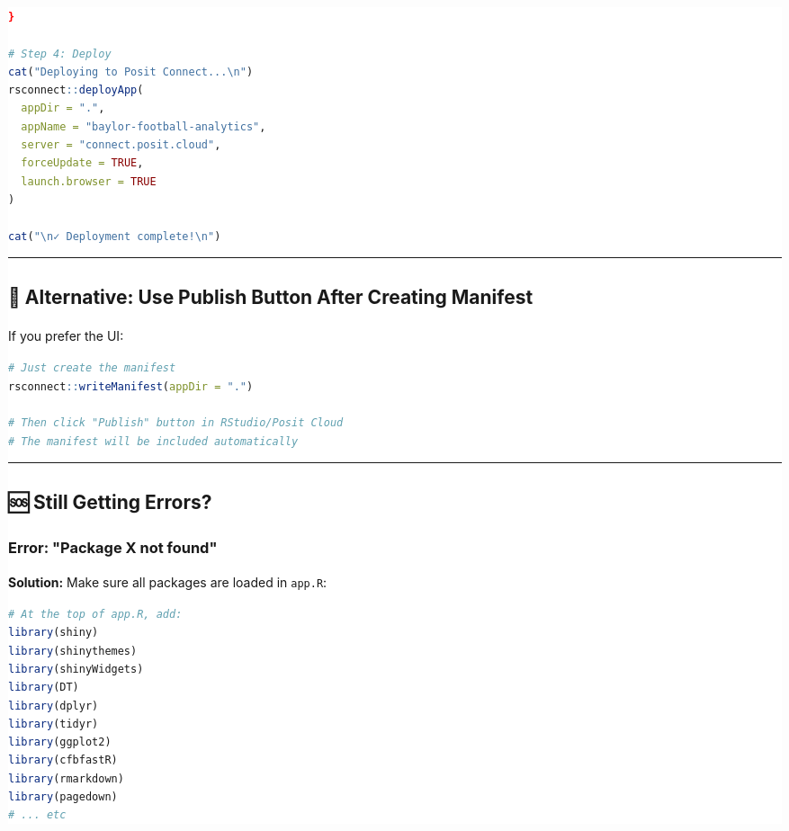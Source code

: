 ```r
}

# Step 4: Deploy
cat("Deploying to Posit Connect...\n")
rsconnect::deployApp(
  appDir = ".",
  appName = "baylor-football-analytics",
  server = "connect.posit.cloud",
  forceUpdate = TRUE,
  launch.browser = TRUE
)

cat("\n✓ Deployment complete!\n")
```

---

## 📝 **Alternative: Use Publish Button After Creating Manifest**

If you prefer the UI:

```r
# Just create the manifest
rsconnect::writeManifest(appDir = ".")

# Then click "Publish" button in RStudio/Posit Cloud
# The manifest will be included automatically
```

---

## 🆘 **Still Getting Errors?**

### **Error: "Package X not found"**

**Solution:** Make sure all packages are loaded in `app.R`:

```r
# At the top of app.R, add:
library(shiny)
library(shinythemes)
library(shinyWidgets)
library(DT)
library(dplyr)
library(tidyr)
library(ggplot2)
library(cfbfastR)
library(rmarkdown)
library(pagedown)
# ... etc
```
